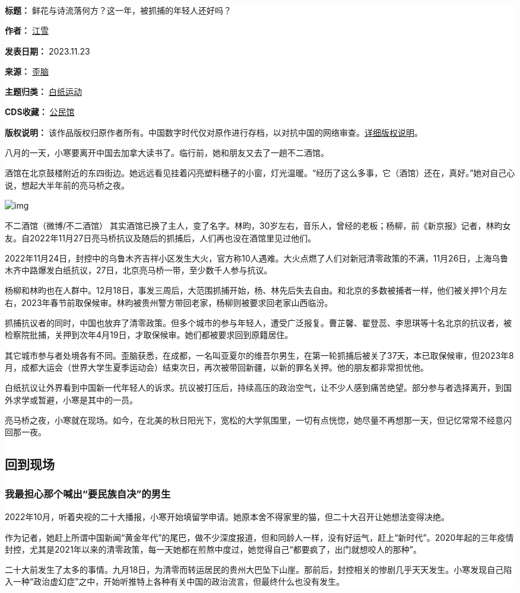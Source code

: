 

**标题：** 鲜花与诗流落何方？这一年，被抓捕的年轻人还好吗？  

**作者：** [江雪](https://chinadigitaltimes.net/space/江雪)  

**发表日期：** 2023.11.23  

**来源：** [歪脑](https://www.wainao.me/wainao-reads/arrested-young-people-a4-protests-11232023)  

**主题归类：** [白纸运动](https://chinadigitaltimes.net/space/白纸运动)  

**CDS收藏：** [公民馆](https://chinadigitaltimes.net/space/%E5%85%AC%E6%B0%91%E9%A6%86)  

**版权说明：** 该作品版权归原作者所有。中国数字时代仅对原作进行存档，以对抗中国的网络审查。[详细版权说明](https://chinadigitaltimes.net/chinese/copyright)。


八月的一天，小寒要离开中国去加拿大读书了。临行前，她和朋友又去了一趟不二酒馆。


酒馆在北京鼓楼附近的东四街边。她远远看见挂着闪亮塑料穗子的小窗，灯光温暖。“经历了这么多事，它（酒馆）还在，真好。”她对自己心说，想起大半年前的亮马桥之夜。


![img]()  

不二酒馆（微博/不二酒馆）
其实酒馆已换了主人，变了名字。林昀，30岁左右，音乐人，曾经的老板；杨柳，前《新京报》记者，林昀女友。自2022年11月27日亮马桥抗议及随后的抓捕后，人们再也没在酒馆里见过他们。


2022年11月24日，封控中的乌鲁木齐吉祥小区发生大火，官方称10人遇难。大火点燃了人们对新冠清零政策的不满，11月26日，上海乌鲁木齐中路爆发白纸抗议，27日，北京亮马桥一带，至少数千人参与抗议。


杨柳和林昀也在人群中。12月18日，事发三周后，大范围抓捕开始，杨、林先后失去自由。和北京的多数被捕者一样，他们被关押1个月左右，2023年春节前取保候审。林昀被贵州警方带回老家，杨柳则被要求回老家山西临汾。


抓捕抗议者的同时，中国也放弃了清零政策。但多个城市的参与年轻人，遭受广泛报复。曹芷馨、翟登蕊、李思琪等十名北京的抗议者，被检察院批捕，关押到次年4月19日，才取保候审。她们都被要求回到原籍居住。


其它城市参与者处境各有不同。歪脑获悉，在成都，一名叫亚夏尔的维吾尔男生，在第一轮抓捕后被关了37天，本已取保候审，但2023年8月，成都大运会（世界大学生夏季运动会）结束次日，再次被带回新疆，以新的罪名关押。他的朋友都非常担忧他。


白纸抗议让外界看到中国新一代年轻人的诉求。抗议被打压后，持续高压的政治空气，让不少人感到痛苦绝望。部分参与者选择离开，到国外求学或暂避，小寒是其中的一员。


亮马桥之夜，小寒就在现场。如今，在北美的秋日阳光下，宽松的大学氛围里，一切有点恍惚，她尽量不再想那一天，但记忆常常不经意闪回那一夜。


回到现场
----


### 我最担心那个喊出“要民族自决”的男生


2022年10月，听着央视的二十大播报，小寒开始填留学申请。她原本舍不得家里的猫，但二十大召开让她想法变得决绝。


作为记者，她赶上所谓中国新闻“黄金年代”的尾巴，做不少深度报道，但和同龄人一样，没有好运气，赶上“新时代”。2020年起的三年疫情封控，尤其是2021年以来的清零政策，每一天她都在煎熬中度过，她觉得自己“都要疯了，出门就想咬人的那种”。


二十大前发生了太多的事情。九月18日，为清零而转运居民的贵州大巴坠下山崖。那前后，封控相关的惨剧几乎天天发生。小寒发现自己陷入一种“政治虚幻症”之中，开始听推特上各种有关中国的政治流言，但最终什么也没有发生。
